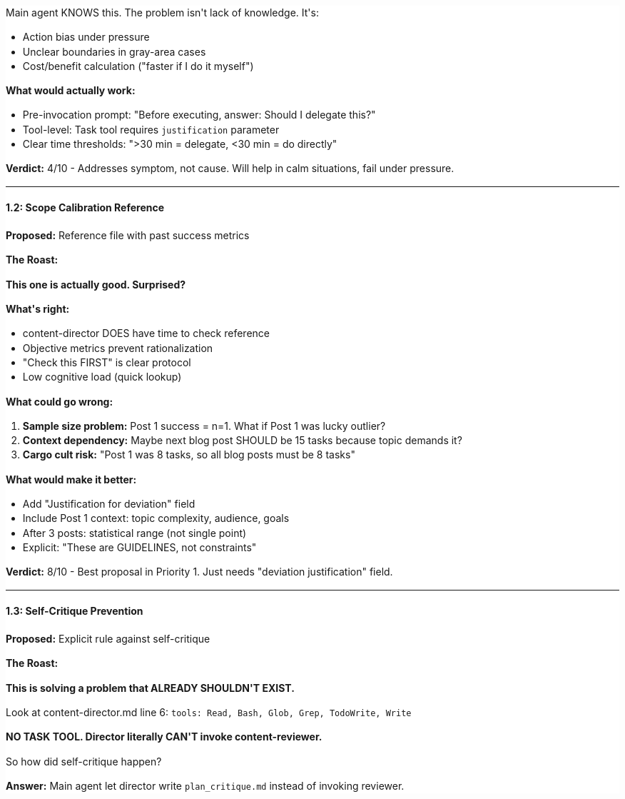 Main agent KNOWS this. The problem isn't lack of knowledge. It's:
- Action bias under pressure
- Unclear boundaries in gray-area cases
- Cost/benefit calculation ("faster if I do it myself")

**What would actually work:**
- Pre-invocation prompt: "Before executing, answer: Should I delegate this?"
- Tool-level: Task tool requires `justification` parameter
- Clear time thresholds: ">30 min = delegate, <30 min = do directly"

**Verdict:** 4/10 - Addresses symptom, not cause. Will help in calm situations, fail under pressure.

---

#### 1.2: Scope Calibration Reference

**Proposed:** Reference file with past success metrics

**The Roast:**

**This one is actually good. Surprised?**

**What's right:**
- content-director DOES have time to check reference
- Objective metrics prevent rationalization
- "Check this FIRST" is clear protocol
- Low cognitive load (quick lookup)

**What could go wrong:**
1. **Sample size problem:** Post 1 success = n=1. What if Post 1 was lucky outlier?
2. **Context dependency:** Maybe next blog post SHOULD be 15 tasks because topic demands it?
3. **Cargo cult risk:** "Post 1 was 8 tasks, so all blog posts must be 8 tasks"

**What would make it better:**
- Add "Justification for deviation" field
- Include Post 1 context: topic complexity, audience, goals
- After 3 posts: statistical range (not single point)
- Explicit: "These are GUIDELINES, not constraints"

**Verdict:** 8/10 - Best proposal in Priority 1. Just needs "deviation justification" field.

---

#### 1.3: Self-Critique Prevention

**Proposed:** Explicit rule against self-critique

**The Roast:**

**This is solving a problem that ALREADY SHOULDN'T EXIST.**

Look at content-director.md line 6: `tools: Read, Bash, Glob, Grep, TodoWrite, Write`

**NO TASK TOOL. Director literally CAN'T invoke content-reviewer.**

So how did self-critique happen?

**Answer:** Main agent let director write `plan_critique.md` instead of invoking reviewer.
